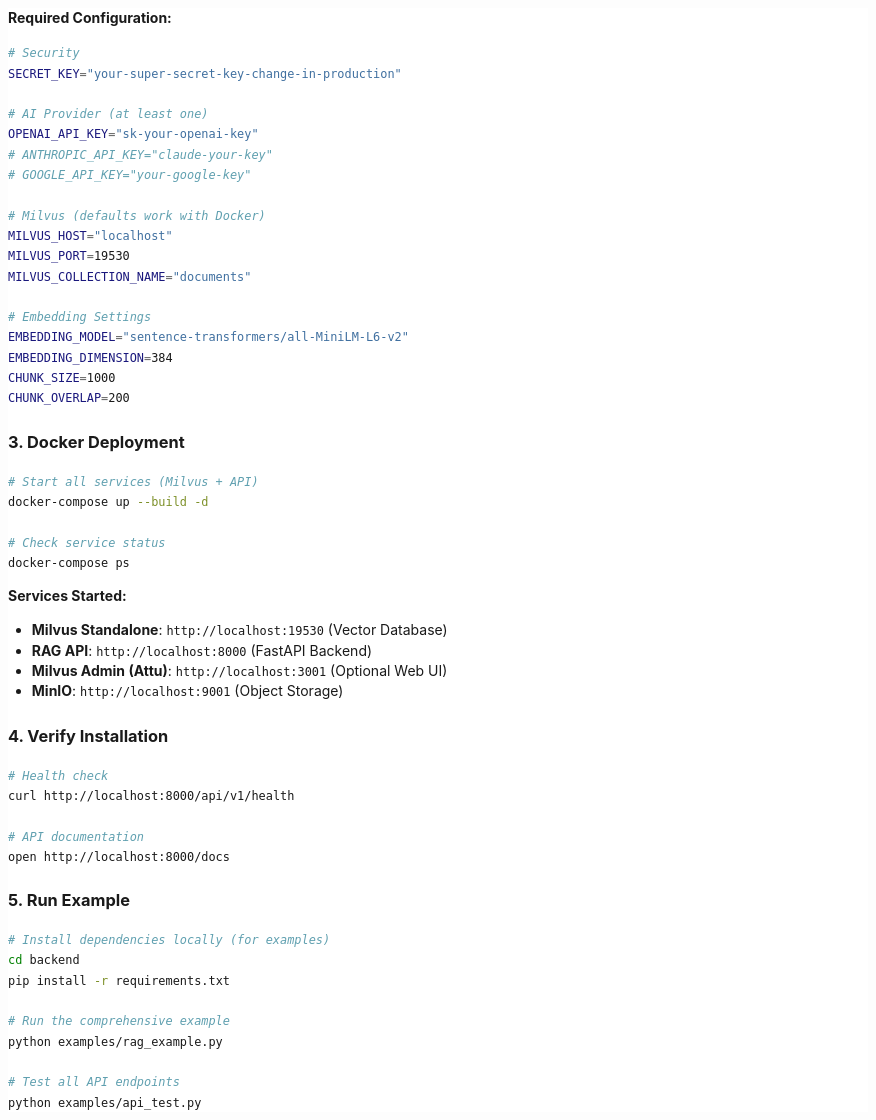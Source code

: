 **Required Configuration:**
```bash
# Security
SECRET_KEY="your-super-secret-key-change-in-production"

# AI Provider (at least one)
OPENAI_API_KEY="sk-your-openai-key"
# ANTHROPIC_API_KEY="claude-your-key"
# GOOGLE_API_KEY="your-google-key"

# Milvus (defaults work with Docker)
MILVUS_HOST="localhost"
MILVUS_PORT=19530
MILVUS_COLLECTION_NAME="documents"

# Embedding Settings
EMBEDDING_MODEL="sentence-transformers/all-MiniLM-L6-v2"
EMBEDDING_DIMENSION=384
CHUNK_SIZE=1000
CHUNK_OVERLAP=200
```

### 3. Docker Deployment

```bash
# Start all services (Milvus + API)
docker-compose up --build -d

# Check service status
docker-compose ps
```

**Services Started:**
- **Milvus Standalone**: `http://localhost:19530` (Vector Database)
- **RAG API**: `http://localhost:8000` (FastAPI Backend)
- **Milvus Admin (Attu)**: `http://localhost:3001` (Optional Web UI)
- **MinIO**: `http://localhost:9001` (Object Storage)

### 4. Verify Installation

```bash
# Health check
curl http://localhost:8000/api/v1/health

# API documentation
open http://localhost:8000/docs
```

### 5. Run Example

```bash
# Install dependencies locally (for examples)
cd backend
pip install -r requirements.txt

# Run the comprehensive example
python examples/rag_example.py

# Test all API endpoints
python examples/api_test.py
```
